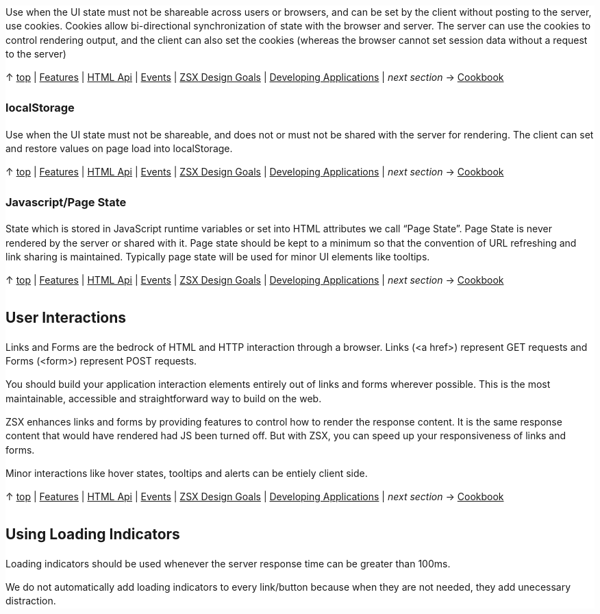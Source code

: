 Use when the UI state must not be shareable across users or browsers, and can be set by the client without posting to the server, use cookies. Cookies allow bi-directional synchronization of state with the browser and server. The server can use the cookies to control rendering output, and the client can also set the cookies (whereas the browser cannot set session data without a request to the server)

↑ [top](#zsxjs) | [Features](#features) | [HTML Api](#html-api) | [Events](#events) | [ZSX Design Goals](#zsx-design-goals) | [Developing Applications](#developing-applications) | *next section* → [Cookbook](#cookbook)

### localStorage

Use when the UI state must not be shareable, and does not or must not be shared with the server for rendering. The client can set and restore values on page load into localStorage.

↑ [top](#zsxjs) | [Features](#features) | [HTML Api](#html-api) | [Events](#events) | [ZSX Design Goals](#zsx-design-goals) | [Developing Applications](#developing-applications) | *next section* → [Cookbook](#cookbook)

### Javascript/Page State

State which is stored in JavaScript runtime variables or set into HTML attributes we call “Page State”. Page State is never rendered by the server or shared with it. Page state should be kept to a minimum so that the convention of URL refreshing and link sharing is maintained. Typically page state will be used for minor UI elements like tooltips.

↑ [top](#zsxjs) | [Features](#features) | [HTML Api](#html-api) | [Events](#events) | [ZSX Design Goals](#zsx-design-goals) | [Developing Applications](#developing-applications) | *next section* → [Cookbook](#cookbook)

## User Interactions

Links and Forms are the bedrock of HTML and HTTP interaction through a browser. Links (&lt;a href&gt;) represent GET requests and Forms (&lt;form&gt;) represent POST requests.

You should build your application interaction elements entirely out of links and forms wherever possible. This is the most maintainable, accessible and straightforward way to build on the web.

ZSX enhances links and forms by providing features to control how to render the response content. It is the same response content that would have rendered had JS been turned off. But with ZSX, you can speed up your responsiveness of links and forms.

Minor interactions like hover states, tooltips and alerts can be entiely client side.

↑ [top](#zsxjs) | [Features](#features) | [HTML Api](#html-api) | [Events](#events) | [ZSX Design Goals](#zsx-design-goals) | [Developing Applications](#developing-applications) | *next section* → [Cookbook](#cookbook)

## Using Loading Indicators

Loading indicators should be used whenever the server response time can be greater than 100ms.

We do not automatically add loading indicators to every link/button because when they are not needed, they add unecessary distraction.
